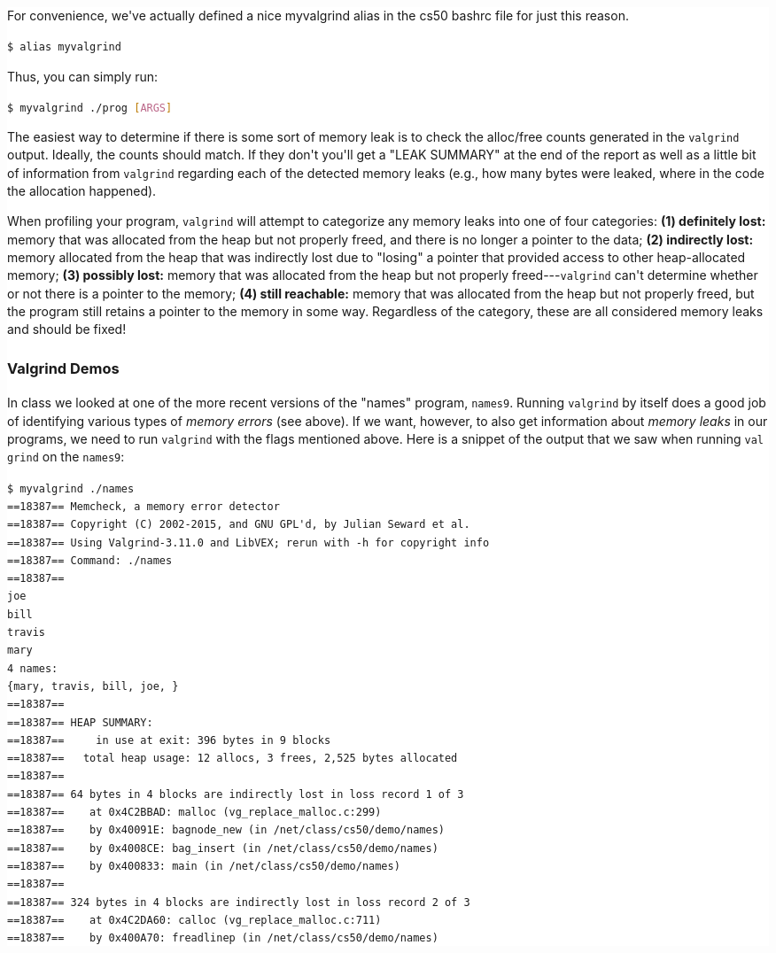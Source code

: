 For convenience, we've actually defined a nice myvalgrind alias in the cs50 bashrc file for just this reason.

```bash
$ alias myvalgrind
```

Thus, you can simply run:

```bash
$ myvalgrind ./prog [ARGS]
```

The easiest way to determine if there is some sort of memory leak is to check the alloc/free counts generated in the `valgrind` output.
Ideally, the counts should match.
If they don't you'll get a "LEAK SUMMARY" at the end of the report as well as a little bit of information from `valgrind` regarding each of the detected memory leaks (e.g., how many bytes were leaked, where in the code the allocation happened).


When profiling your program, `valgrind` will attempt to categorize any memory leaks into one of four categories: **(1) definitely lost:** memory that was allocated from the heap but not properly freed, and there is no longer a pointer to the data; **(2) indirectly lost:** memory allocated from the heap that was indirectly lost due to "losing" a pointer that provided access to other heap-allocated memory; **(3) possibly lost:** memory that was allocated from the heap but not properly freed---`valgrind` can't determine whether or not there is a pointer to the memory; **(4) still reachable:** memory that was allocated from the heap but not properly freed, but the program still retains a pointer to the memory in some way.
Regardless of the category, these are all considered memory leaks and should be fixed!

### Valgrind Demos

In class we looked at one of the more recent versions of the "names" program, `names9`.
Running `valgrind` by itself does a good job of identifying various types of *memory errors* (see above).
If we want, however, to also get information about *memory leaks* in our programs, we need to run `valgrind` with the flags mentioned above.
Here is a snippet of the output that we saw when running `valgrind` on the `names9`:


```
$ myvalgrind ./names
==18387== Memcheck, a memory error detector
==18387== Copyright (C) 2002-2015, and GNU GPL'd, by Julian Seward et al.
==18387== Using Valgrind-3.11.0 and LibVEX; rerun with -h for copyright info
==18387== Command: ./names
==18387== 
joe
bill
travis
mary
4 names:
{mary, travis, bill, joe, }
==18387== 
==18387== HEAP SUMMARY:
==18387==     in use at exit: 396 bytes in 9 blocks
==18387==   total heap usage: 12 allocs, 3 frees, 2,525 bytes allocated
==18387== 
==18387== 64 bytes in 4 blocks are indirectly lost in loss record 1 of 3
==18387==    at 0x4C2BBAD: malloc (vg_replace_malloc.c:299)
==18387==    by 0x40091E: bagnode_new (in /net/class/cs50/demo/names)
==18387==    by 0x4008CE: bag_insert (in /net/class/cs50/demo/names)
==18387==    by 0x400833: main (in /net/class/cs50/demo/names)
==18387== 
==18387== 324 bytes in 4 blocks are indirectly lost in loss record 2 of 3
==18387==    at 0x4C2DA60: calloc (vg_replace_malloc.c:711)
==18387==    by 0x400A70: freadlinep (in /net/class/cs50/demo/names)
```
